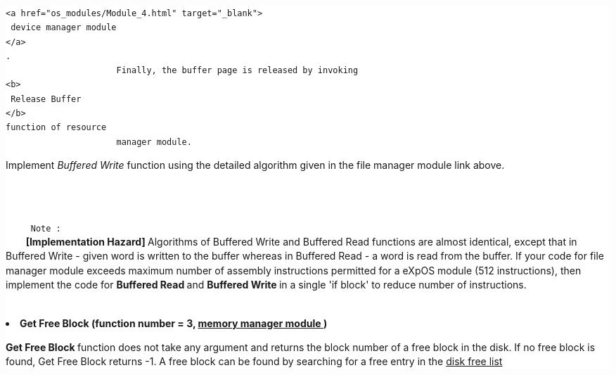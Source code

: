     <a href="os_modules/Module_4.html" target="_blank">
     device manager module
    </a>
    .
                          Finally, the buffer page is released by invoking
    <b>
     Release Buffer
    </b>
    function of resource
                          manager module.
   </p>
   <p style="text-indent: 0px">
    Implement
    <i>
     Buffered Write
    </i>
    function using the detailed
                          algorithm given in the file manager module link above.
   </p>
   <br/>
   <p style="text-indent: 0px">
    <code>
     Note :
    </code>
    <b>
     [Implementation Hazard]
    </b>
    Algorithms of
                          Buffered Write and Buffered Read functions are almost identical, except that in Buffered
                          Write - given word is written to the buffer whereas in Buffered Read - a word is read from
                          the buffer. If your code for file manager module exceeds maximum number of assembly
                          instructions permitted for a eXpOS module (512 instructions), then implement the code for
    <b>
     Buffered
                            Read
    </b>
    and
    <b>
     Buffered Write
    </b>
    in a single 'if block' to reduce number of instructions.
   </p>
   <br/>
   <li>
    <b>
     Get Free Block (function number = 3,
     <a href="os_modules/Module_2.html" target="_blank">
      memory
                              manager module
     </a>
     )
    </b>
   </li>
   <p>
    <b>
     Get Free Block
    </b>
    function does not take any argument and returns the block number of a
                          free block in the disk. If no free block is found, Get Free Block returns -1. A free block
                          can be found by searching for a free entry in the
    <a href="os_design-files/disk_ds.html#disk_free_list">
     disk
                            free list
    </a>